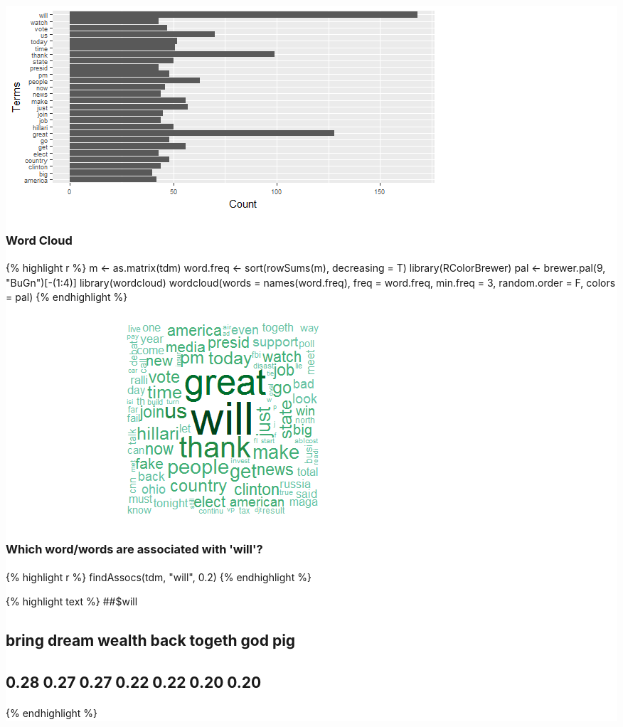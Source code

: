 ![Trump-1](/figs/2017-03-31-Trump-Tweets/Trump-1.png)

### Word Cloud

{% highlight r %}
m <- as.matrix(tdm) 
word.freq <- sort(rowSums(m), decreasing = T) 
library(RColorBrewer)
pal <- brewer.pal(9, "BuGn")[-(1:4)]
library(wordcloud)
wordcloud(words = names(word.freq), freq = word.freq, min.freq = 3, random.order = F, colors = pal)
{% endhighlight %}

![Trump-2](/figs/2017-03-31-Trump-Tweets/Trump-2.png)

### Which word/words are associated with 'will'?

{% highlight r %}
findAssocs(tdm, "will", 0.2)
{% endhighlight %}

{% highlight text %}
##$will
## bring  dream wealth   back togeth    god    pig 
##  0.28   0.27   0.27   0.22   0.22   0.20   0.20 
{% endhighlight %}
